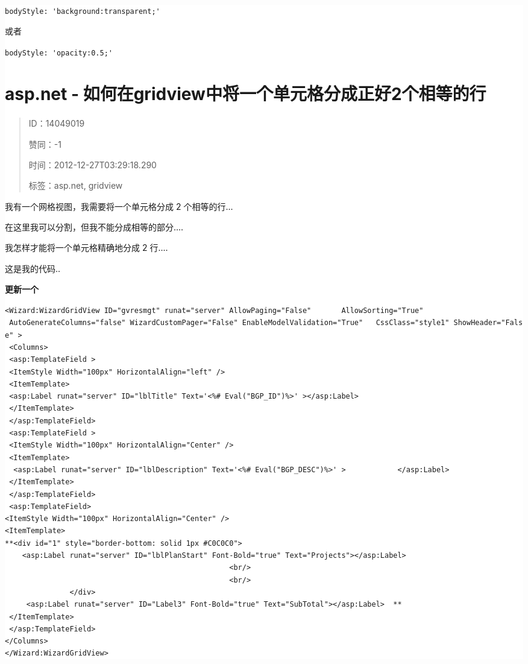 ```
bodyStyle: 'background:transparent;' 
```

或者

```
bodyStyle: 'opacity:0.5;' 
```

# asp.net - 如何在gridview中将一个单元格分成正好2个相等的行

> ID：14049019
> 
> 赞同：-1
> 
> 时间：2012-12-27T03:29:18.290
> 
> 标签：asp.net, gridview

我有一个网格视图，我需要将一个单元格分成 2 个相等的行...

在这里我可以分割，但我不能分成相等的部分....

我怎样才能将一个单元格精确地分成 2 行....

这是我的代码..

**更新一个**

```
<Wizard:WizardGridView ID="gvresmgt" runat="server" AllowPaging="False"       AllowSorting="True" 
 AutoGenerateColumns="false" WizardCustomPager="False" EnableModelValidation="True"   CssClass="style1" ShowHeader="False" >
 <Columns>
 <asp:TemplateField >
 <ItemStyle Width="100px" HorizontalAlign="left" />
 <ItemTemplate>
 <asp:Label runat="server" ID="lblTitle" Text='<%# Eval("BGP_ID")%>' ></asp:Label>
 </ItemTemplate>
 </asp:TemplateField>
 <asp:TemplateField >
 <ItemStyle Width="100px" HorizontalAlign="Center" />
 <ItemTemplate>
  <asp:Label runat="server" ID="lblDescription" Text='<%# Eval("BGP_DESC")%>' >            </asp:Label>
 </ItemTemplate>
 </asp:TemplateField>
 <asp:TemplateField>
<ItemStyle Width="100px" HorizontalAlign="Center" />
<ItemTemplate>
**<div id="1" style="border-bottom: solid 1px #C0C0C0">
    <asp:Label runat="server" ID="lblPlanStart" Font-Bold="true" Text="Projects"></asp:Label>
                                                    <br/>
                                                    <br/>
               </div>
     <asp:Label runat="server" ID="Label3" Font-Bold="true" Text="SubTotal"></asp:Label>  **
 </ItemTemplate>
 </asp:TemplateField>
</Columns>
</Wizard:WizardGridView> 
```
